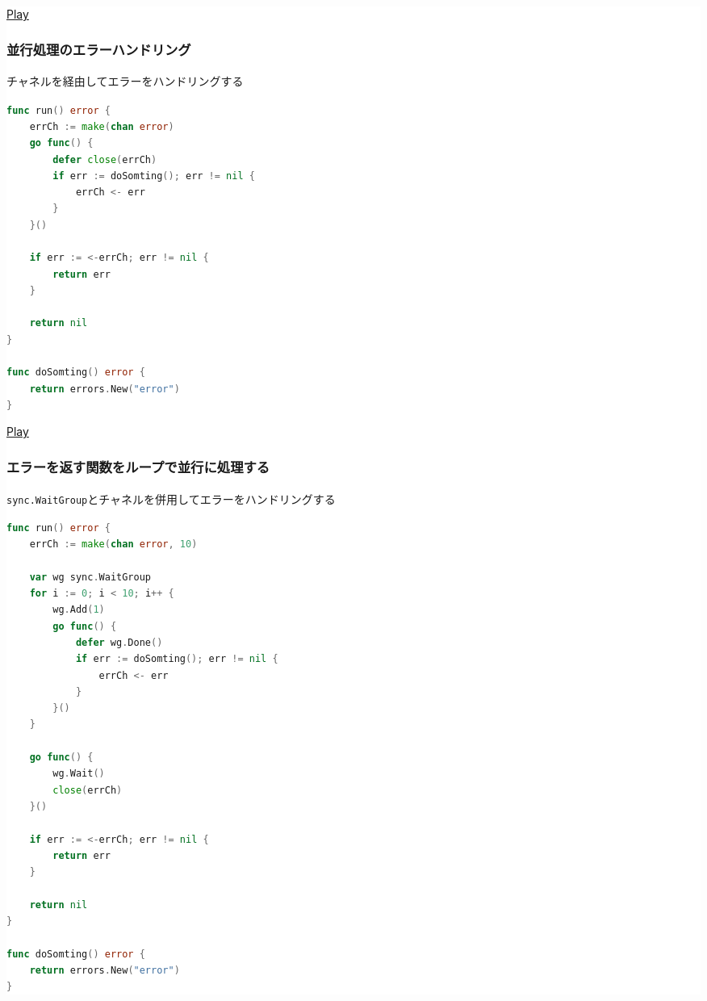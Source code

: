 [Play](https://play.golang.org/p/SB2Ye6NK-Jp)

### 並行処理のエラーハンドリング

チャネルを経由してエラーをハンドリングする

```go
func run() error {
	errCh := make(chan error)
	go func() {
		defer close(errCh)
		if err := doSomting(); err != nil {
			errCh <- err
		}
	}()

	if err := <-errCh; err != nil {
		return err
	}

	return nil
}

func doSomting() error {
	return errors.New("error")
}
```

[Play](https://play.golang.org/p/Z6F9W8eA3EV)

### エラーを返す関数をループで並行に処理する

`sync.WaitGroup`とチャネルを併用してエラーをハンドリングする

```go
func run() error {
	errCh := make(chan error, 10)

	var wg sync.WaitGroup
	for i := 0; i < 10; i++ {
		wg.Add(1)
		go func() {
			defer wg.Done()
			if err := doSomting(); err != nil {
				errCh <- err
			}
		}()
	}

	go func() {
		wg.Wait()
		close(errCh)
	}()

	if err := <-errCh; err != nil {
		return err
	}

	return nil
}

func doSomting() error {
	return errors.New("error")
}
```
